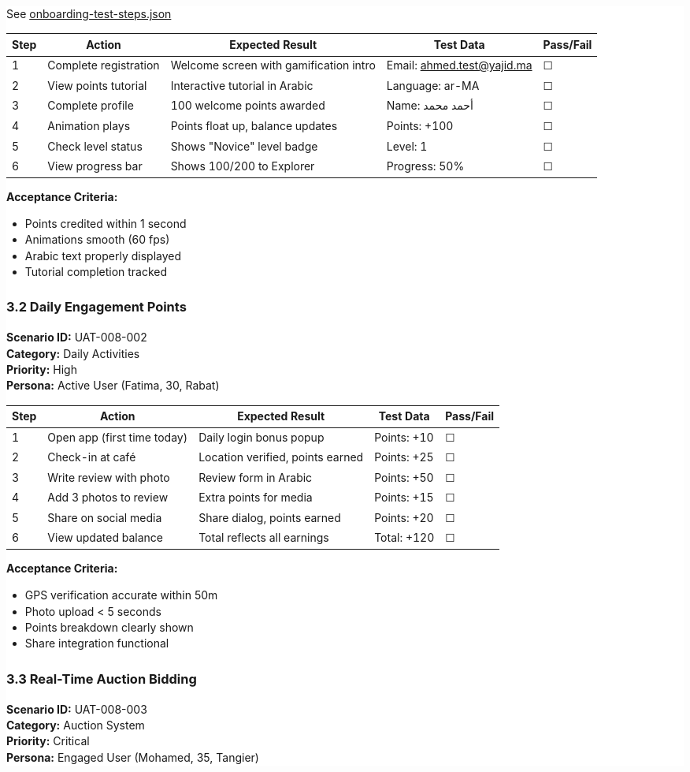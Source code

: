 See [onboarding-test-steps.json](./onboarding-test-steps.json)

| Step | Action | Expected Result | Test Data | Pass/Fail |
|------|--------|----------------|-----------|-----------|
| 1 | Complete registration | Welcome screen with gamification intro | Email: ahmed.test@yajid.ma | ☐ |
| 2 | View points tutorial | Interactive tutorial in Arabic | Language: ar-MA | ☐ |
| 3 | Complete profile | 100 welcome points awarded | Name: أحمد محمد | ☐ |
| 4 | Animation plays | Points float up, balance updates | Points: +100 | ☐ |
| 5 | Check level status | Shows "Novice" level badge | Level: 1 | ☐ |
| 6 | View progress bar | Shows 100/200 to Explorer | Progress: 50% | ☐ |

**Acceptance Criteria:**
- Points credited within 1 second
- Animations smooth (60 fps)
- Arabic text properly displayed
- Tutorial completion tracked

### **3.2 Daily Engagement Points**

**Scenario ID:** UAT-008-002  
**Category:** Daily Activities  
**Priority:** High  
**Persona:** Active User (Fatima, 30, Rabat)

| Step | Action | Expected Result | Test Data | Pass/Fail |
|------|--------|----------------|-----------|-----------|
| 1 | Open app (first time today) | Daily login bonus popup | Points: +10 | ☐ |
| 2 | Check-in at café | Location verified, points earned | Points: +25 | ☐ |
| 3 | Write review with photo | Review form in Arabic | Points: +50 | ☐ |
| 4 | Add 3 photos to review | Extra points for media | Points: +15 | ☐ |
| 5 | Share on social media | Share dialog, points earned | Points: +20 | ☐ |
| 6 | View updated balance | Total reflects all earnings | Total: +120 | ☐ |

**Acceptance Criteria:**
- GPS verification accurate within 50m
- Photo upload < 5 seconds
- Points breakdown clearly shown
- Share integration functional

### **3.3 Real-Time Auction Bidding**

**Scenario ID:** UAT-008-003  
**Category:** Auction System  
**Priority:** Critical  
**Persona:** Engaged User (Mohamed, 35, Tangier)
